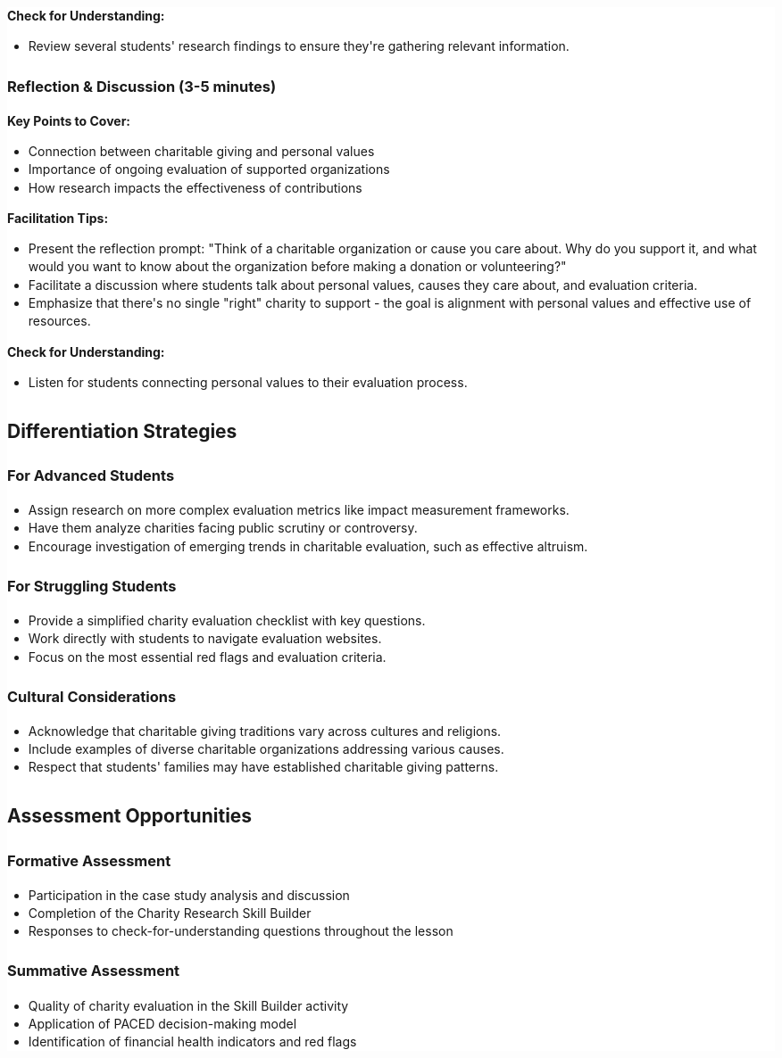 **Check for Understanding:**
- Review several students' research findings to ensure they're gathering relevant information.

### Reflection & Discussion (3-5 minutes)

**Key Points to Cover:**
- Connection between charitable giving and personal values
- Importance of ongoing evaluation of supported organizations
- How research impacts the effectiveness of contributions

**Facilitation Tips:**
- Present the reflection prompt: "Think of a charitable organization or cause you care about. Why do you support it, and what would you want to know about the organization before making a donation or volunteering?"
- Facilitate a discussion where students talk about personal values, causes they care about, and evaluation criteria.
- Emphasize that there's no single "right" charity to support - the goal is alignment with personal values and effective use of resources.

**Check for Understanding:**
- Listen for students connecting personal values to their evaluation process.

## Differentiation Strategies

### For Advanced Students
- Assign research on more complex evaluation metrics like impact measurement frameworks.
- Have them analyze charities facing public scrutiny or controversy.
- Encourage investigation of emerging trends in charitable evaluation, such as effective altruism.

### For Struggling Students
- Provide a simplified charity evaluation checklist with key questions.
- Work directly with students to navigate evaluation websites.
- Focus on the most essential red flags and evaluation criteria.

### Cultural Considerations
- Acknowledge that charitable giving traditions vary across cultures and religions.
- Include examples of diverse charitable organizations addressing various causes.
- Respect that students' families may have established charitable giving patterns.

## Assessment Opportunities

### Formative Assessment
- Participation in the case study analysis and discussion
- Completion of the Charity Research Skill Builder
- Responses to check-for-understanding questions throughout the lesson

### Summative Assessment
- Quality of charity evaluation in the Skill Builder activity
- Application of PACED decision-making model
- Identification of financial health indicators and red flags
